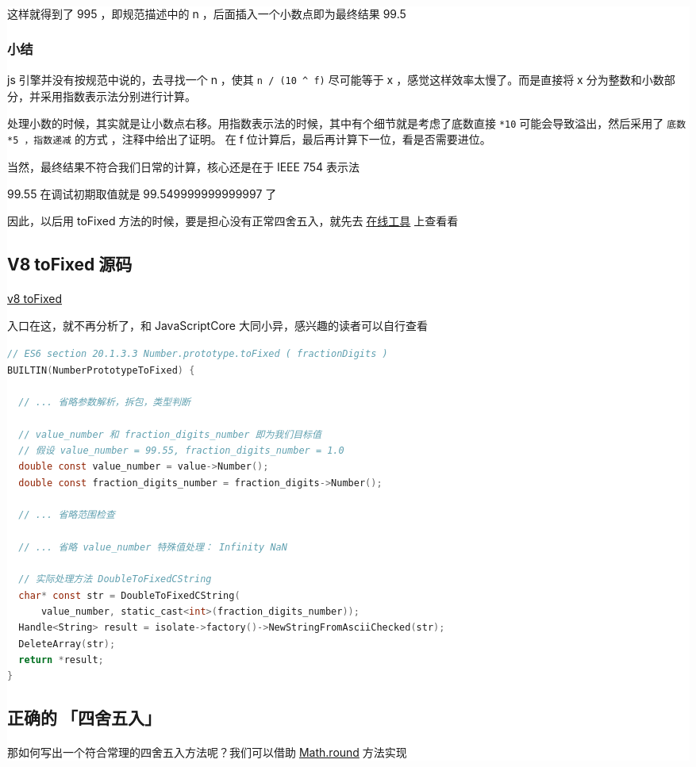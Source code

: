```c

```

这样就得到了 995 ，即规范描述中的 n ，后面插入一个小数点即为最终结果 99.5

### 小结

js 引擎并没有按规范中说的，去寻找一个 n ，使其 `n / (10 ^ f)` 尽可能等于 x ，感觉这样效率太慢了。而是直接将 x 分为整数和小数部分，并采用指数表示法分别进行计算。

处理小数的时候，其实就是让小数点右移。用指数表示法的时候，其中有个细节就是考虑了底数直接 `*10` 可能会导致溢出，然后采用了 `底数 *5 ，指数递减` 的方式 ，注释中给出了证明。 在 f 位计算后，最后再计算下一位，看是否需要进位。

当然，最终结果不符合我们日常的计算，核心还是在于 IEEE 754 表示法

99.55 在调试初期取值就是 99.549999999999997 了

因此，以后用 toFixed 方法的时候，要是担心没有正常四舍五入，就先去 [在线工具](https://www.binaryconvert.com/convert_double.html?decimal=057057046053053) 上查看看

## V8 toFixed 源码

[v8 toFixed](https://source.chromium.org/chromium/chromium/src/+/master:v8/src/builtins/builtins-number.cc;l=67?q=NumberPrototypeToFixed&ss=chromium%2Fchromium%2Fsrc:v8%2F)

入口在这，就不再分析了，和 JavaScriptCore 大同小异，感兴趣的读者可以自行查看

```c
// ES6 section 20.1.3.3 Number.prototype.toFixed ( fractionDigits )
BUILTIN(NumberPrototypeToFixed) {

  // ... 省略参数解析，拆包，类型判断
  
  // value_number 和 fraction_digits_number 即为我们目标值
  // 假设 value_number = 99.55, fraction_digits_number = 1.0
  double const value_number = value->Number();
  double const fraction_digits_number = fraction_digits->Number();

  // ... 省略范围检查

  // ... 省略 value_number 特殊值处理： Infinity NaN

  // 实际处理方法 DoubleToFixedCString
  char* const str = DoubleToFixedCString(
      value_number, static_cast<int>(fraction_digits_number));
  Handle<String> result = isolate->factory()->NewStringFromAsciiChecked(str);
  DeleteArray(str);
  return *result;
}
```

## 正确的 「四舍五入」

那如何写出一个符合常理的四舍五入方法呢？我们可以借助 [Math.round](https://developer.mozilla.org/zh-CN/docs/Web/JavaScript/Reference/Global_Objects/Math/round) 方法实现
